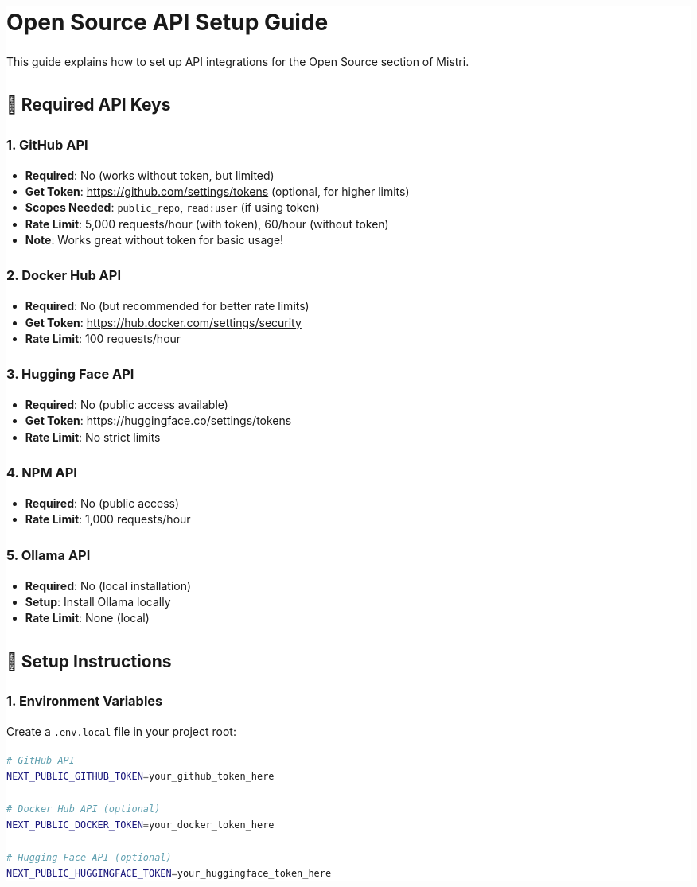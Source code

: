 # Open Source API Setup Guide

This guide explains how to set up API integrations for the Open Source section of Mistri.

## 🔑 Required API Keys

### 1. GitHub API
- **Required**: No (works without token, but limited)
- **Get Token**: https://github.com/settings/tokens (optional, for higher limits)
- **Scopes Needed**: `public_repo`, `read:user` (if using token)
- **Rate Limit**: 5,000 requests/hour (with token), 60/hour (without token)
- **Note**: Works great without token for basic usage!

### 2. Docker Hub API
- **Required**: No (but recommended for better rate limits)
- **Get Token**: https://hub.docker.com/settings/security
- **Rate Limit**: 100 requests/hour

### 3. Hugging Face API
- **Required**: No (public access available)
- **Get Token**: https://huggingface.co/settings/tokens
- **Rate Limit**: No strict limits

### 4. NPM API
- **Required**: No (public access)
- **Rate Limit**: 1,000 requests/hour

### 5. Ollama API
- **Required**: No (local installation)
- **Setup**: Install Ollama locally
- **Rate Limit**: None (local)

## 🚀 Setup Instructions

### 1. Environment Variables

Create a `.env.local` file in your project root:

```bash
# GitHub API
NEXT_PUBLIC_GITHUB_TOKEN=your_github_token_here

# Docker Hub API (optional)
NEXT_PUBLIC_DOCKER_TOKEN=your_docker_token_here

# Hugging Face API (optional)
NEXT_PUBLIC_HUGGINGFACE_TOKEN=your_huggingface_token_here
```
